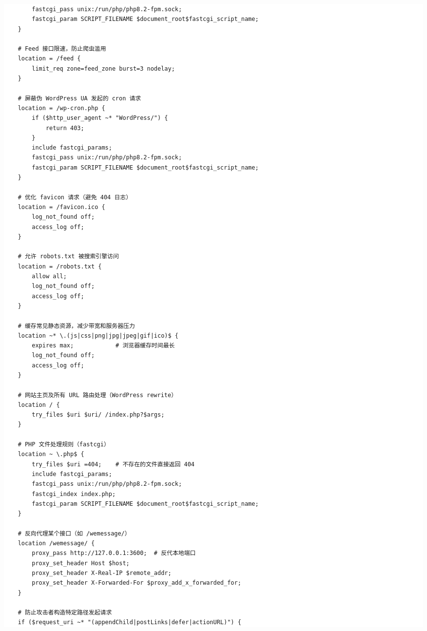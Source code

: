 ```
        fastcgi_pass unix:/run/php/php8.2-fpm.sock;
        fastcgi_param SCRIPT_FILENAME $document_root$fastcgi_script_name;
    }

    # Feed 接口限速，防止爬虫滥用
    location = /feed {
        limit_req zone=feed_zone burst=3 nodelay;
    }

    # 屏蔽伪 WordPress UA 发起的 cron 请求
    location = /wp-cron.php {
        if ($http_user_agent ~* "WordPress/") {
            return 403;
        }
        include fastcgi_params;
        fastcgi_pass unix:/run/php/php8.2-fpm.sock;
        fastcgi_param SCRIPT_FILENAME $document_root$fastcgi_script_name;
    }

    # 优化 favicon 请求（避免 404 日志）
    location = /favicon.ico {
        log_not_found off;
        access_log off;
    }

    # 允许 robots.txt 被搜索引擎访问
    location = /robots.txt {
        allow all;
        log_not_found off;
        access_log off;
    }

    # 缓存常见静态资源，减少带宽和服务器压力
    location ~* \.(js|css|png|jpg|jpeg|gif|ico)$ {
        expires max;            # 浏览器缓存时间最长
        log_not_found off;
        access_log off;
    }

    # 网站主页及所有 URL 路由处理（WordPress rewrite）
    location / {
        try_files $uri $uri/ /index.php?$args;
    }

    # PHP 文件处理规则（fastcgi）
    location ~ \.php$ {
        try_files $uri =404;    # 不存在的文件直接返回 404
        include fastcgi_params;
        fastcgi_pass unix:/run/php/php8.2-fpm.sock;
        fastcgi_index index.php;
        fastcgi_param SCRIPT_FILENAME $document_root$fastcgi_script_name;
    }

    # 反向代理某个接口（如 /wemessage/）
    location /wemessage/ {
        proxy_pass http://127.0.0.1:3600;  # 反代本地端口
        proxy_set_header Host $host;
        proxy_set_header X-Real-IP $remote_addr;
        proxy_set_header X-Forwarded-For $proxy_add_x_forwarded_for;
    }

    # 防止攻击者构造特定路径发起请求
    if ($request_uri ~* "(appendChild|postLinks|defer|actionURL)") {
```